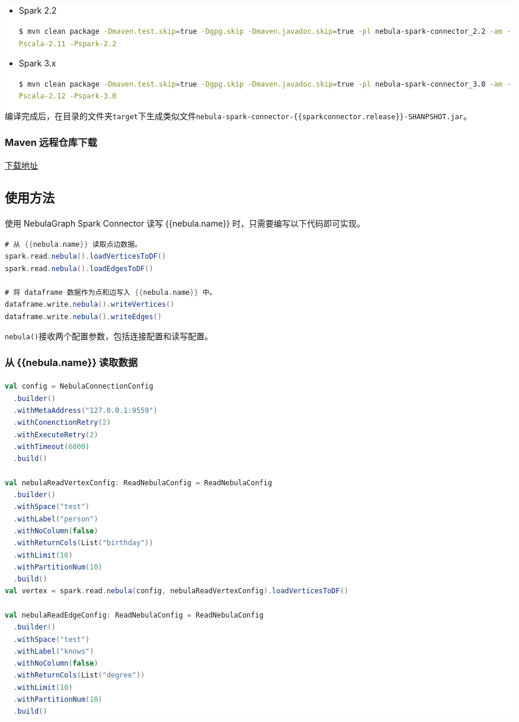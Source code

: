   - Spark 2.2

    ```bash
    $ mvn clean package -Dmaven.test.skip=true -Dgpg.skip -Dmaven.javadoc.skip=true -pl nebula-spark-connector_2.2 -am -Pscala-2.11 -Pspark-2.2
    ```

  - Spark 3.x

    ```bash
    $ mvn clean package -Dmaven.test.skip=true -Dgpg.skip -Dmaven.javadoc.skip=true -pl nebula-spark-connector_3.0 -am -Pscala-2.12 -Pspark-3.0
    ```

编译完成后，在目录的文件夹`target`下生成类似文件`nebula-spark-connector-{{sparkconnector.release}}-SHANPSHOT.jar`。

### Maven 远程仓库下载

[下载地址](https://repo1.maven.org/maven2/com/vesoft/nebula-spark-connector/)

## 使用方法

使用 NebulaGraph Spark Connector 读写 {{nebula.name}} 时，只需要编写以下代码即可实现。

```scala
# 从 {{nebula.name}} 读取点边数据。
spark.read.nebula().loadVerticesToDF()
spark.read.nebula().loadEdgesToDF()
 
# 将 dataframe 数据作为点和边写入 {{nebula.name}} 中。
dataframe.write.nebula().writeVertices()
dataframe.write.nebula().writeEdges()
```

`nebula()`接收两个配置参数，包括连接配置和读写配置。

### 从 {{nebula.name}} 读取数据

```scala
val config = NebulaConnectionConfig
  .builder()
  .withMetaAddress("127.0.0.1:9559")
  .withConenctionRetry(2)
  .withExecuteRetry(2)
  .withTimeout(6000)
  .build()
     
val nebulaReadVertexConfig: ReadNebulaConfig = ReadNebulaConfig
  .builder()
  .withSpace("test")
  .withLabel("person")
  .withNoColumn(false)
  .withReturnCols(List("birthday"))
  .withLimit(10)
  .withPartitionNum(10)
  .build()
val vertex = spark.read.nebula(config, nebulaReadVertexConfig).loadVerticesToDF()
  
val nebulaReadEdgeConfig: ReadNebulaConfig = ReadNebulaConfig
  .builder()
  .withSpace("test")
  .withLabel("knows")
  .withNoColumn(false)
  .withReturnCols(List("degree"))
  .withLimit(10)
  .withPartitionNum(10)
  .build()
```
